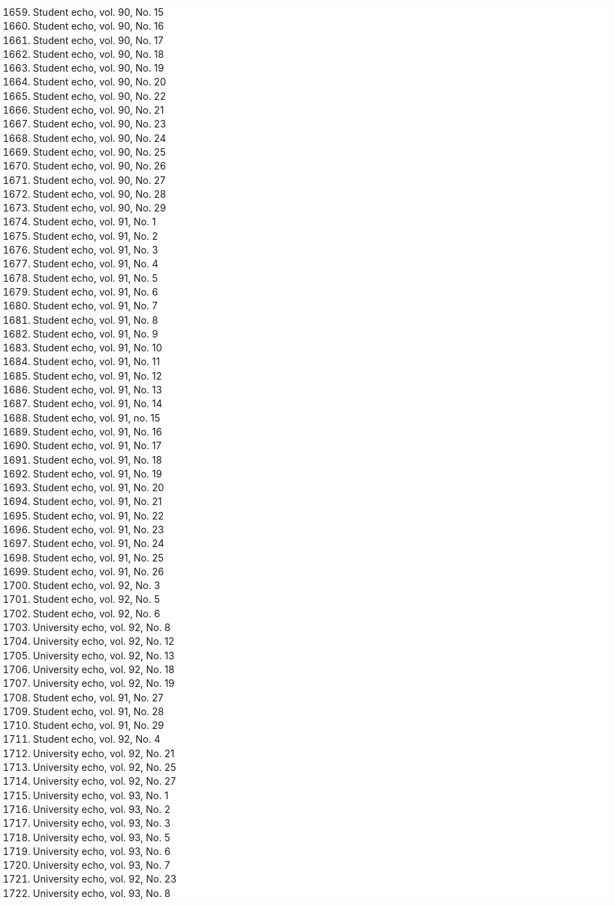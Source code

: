 1659. Student echo, vol. 90, No. 15
1660. Student echo, vol. 90, No. 16
1661. Student echo, vol. 90, No. 17
1662. Student echo, vol. 90, No. 18
1663. Student echo, vol. 90, No. 19
1664. Student echo, vol. 90, No. 20
1665. Student echo, vol. 90, No. 22
1666. Student echo, vol. 90, No. 21
1667. Student echo, vol. 90, No. 23
1668. Student echo, vol. 90, No. 24
1669. Student echo, vol. 90, No. 25
1670. Student echo, vol. 90, No. 26
1671. Student echo, vol. 90, No. 27
1672. Student echo, vol. 90, No. 28
1673. Student echo, vol. 90, No. 29
1674. Student echo, vol. 91, No. 1
1675. Student echo, vol. 91, No. 2
1676. Student echo, vol. 91, No. 3
1677. Student echo, vol. 91, No. 4
1678. Student echo, vol. 91, No. 5
1679. Student echo, vol. 91, No. 6
1680. Student echo, vol. 91, No. 7
1681. Student echo, vol. 91, No. 8
1682. Student echo, vol. 91, No. 9
1683. Student echo, vol. 91, No. 10
1684. Student echo, vol. 91, No. 11
1685. Student echo, vol. 91, No. 12
1686. Student echo, vol. 91, No. 13
1687. Student echo, vol. 91, No. 14
1688. Student echo, vol. 91, no. 15
1689. Student echo, vol. 91, No. 16
1690. Student echo, vol. 91, No. 17
1691. Student echo, vol. 91, No. 18
1692. Student echo, vol. 91, No. 19
1693. Student echo, vol. 91, No. 20
1694. Student echo, vol. 91, No. 21
1695. Student echo, vol. 91, No. 22
1696. Student echo, vol. 91, No. 23
1697. Student echo, vol. 91, No. 24
1698. Student echo, vol. 91, No. 25
1699. Student echo, vol. 91, No. 26
1700. Student echo, vol. 92, No. 3
1701. Student echo, vol. 92, No. 5
1702. Student echo, vol. 92, No. 6
1703. University echo, vol. 92, No. 8
1704. University echo, vol. 92, No. 12
1705. University echo, vol. 92, No. 13
1706. University echo, vol. 92, No. 18
1707. University echo, vol. 92, No. 19
1708. Student echo, vol. 91, No. 27
1709. Student echo, vol. 91, No. 28
1710. Student echo, vol. 91, No. 29
1711. Student echo, vol. 92, No. 4
1712. University echo, vol. 92, No. 21
1713. University echo, vol. 92, No. 25
1714. University echo, vol. 92, No. 27
1715. University echo, vol. 93, No. 1
1716. University echo, vol. 93, No. 2
1717. University echo, vol. 93, No. 3
1718. University echo, vol. 93, No. 5
1719. University echo, vol. 93, No. 6
1720. University echo, vol. 93, No. 7
1721. University echo, vol. 92, No. 23
1722. University echo, vol. 93, No. 8